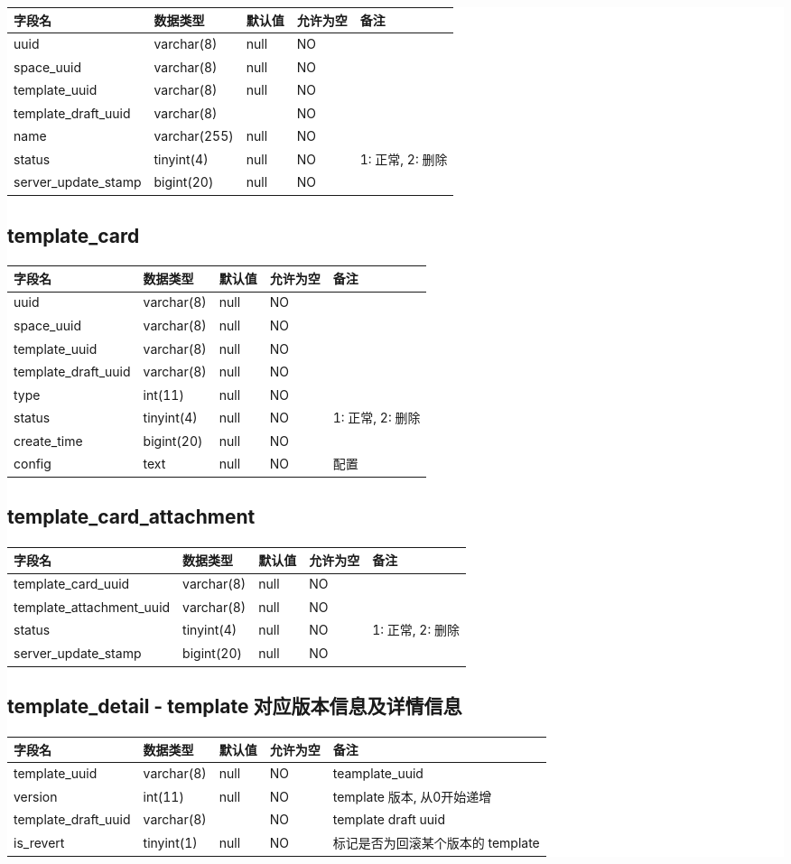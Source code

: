 | 字段名 | 数据类型 | 默认值 | 允许为空 | 备注 |
| :--- | :--- | :--- | :--- | :--- |
| uuid | varchar(8) | null | NO |  |
| space_uuid | varchar(8) | null | NO |  |
| template_uuid | varchar(8) | null | NO |  |
| template_draft_uuid | varchar(8) |  | NO |  |
| name | varchar(255) | null | NO |  |
| status | tinyint(4) | null | NO | 1: 正常, 2: 删除 |
| server_update_stamp | bigint(20) | null | NO |  |

## template_card

| 字段名 | 数据类型 | 默认值 | 允许为空 | 备注 |
| :--- | :--- | :--- | :--- | :--- |
| uuid | varchar(8) | null | NO |  |
| space_uuid | varchar(8) | null | NO |  |
| template_uuid | varchar(8) | null | NO |  |
| template_draft_uuid | varchar(8) | null | NO |  |
| type | int(11) | null | NO |  |
| status | tinyint(4) | null | NO | 1: 正常, 2: 删除 |
| create_time | bigint(20) | null | NO |  |
| config | text | null | NO | 配置 |

## template_card_attachment

| 字段名 | 数据类型 | 默认值 | 允许为空 | 备注 |
| :--- | :--- | :--- | :--- | :--- |
| template_card_uuid | varchar(8) | null | NO |  |
| template_attachment_uuid | varchar(8) | null | NO |  |
| status | tinyint(4) | null | NO | 1: 正常, 2: 删除 |
| server_update_stamp | bigint(20) | null | NO |  |

## template_detail - template 对应版本信息及详情信息

| 字段名 | 数据类型 | 默认值 | 允许为空 | 备注 |
| :--- | :--- | :--- | :--- | :--- |
| template_uuid | varchar(8) | null | NO | teamplate_uuid |
| version | int(11) | null | NO | template 版本, 从0开始递增 |
| template_draft_uuid | varchar(8) |  | NO | template draft uuid |
| is_revert | tinyint(1) | null | NO | 标记是否为回滚某个版本的 template |
